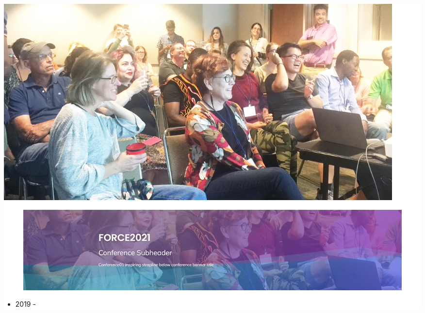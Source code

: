   <img src="https://github.com/force11/website/blob/d52a56dcd0aec0aed6bc930061918cbb62ff2327/images/conf-heros/conf-default.jpg" alt="default" width="800">
</figure>
</p>

<p align="left">
<figure>
  <img src="https://github.com/force11/website/blob/32dbec1b9ea4d31269caf423a85ba4777b8dfa5e/images/conf-heros/preview/2021.png" alt="default" width="800">
</figure>
</p>

* 2019 -  
<p align="left">
<figure>